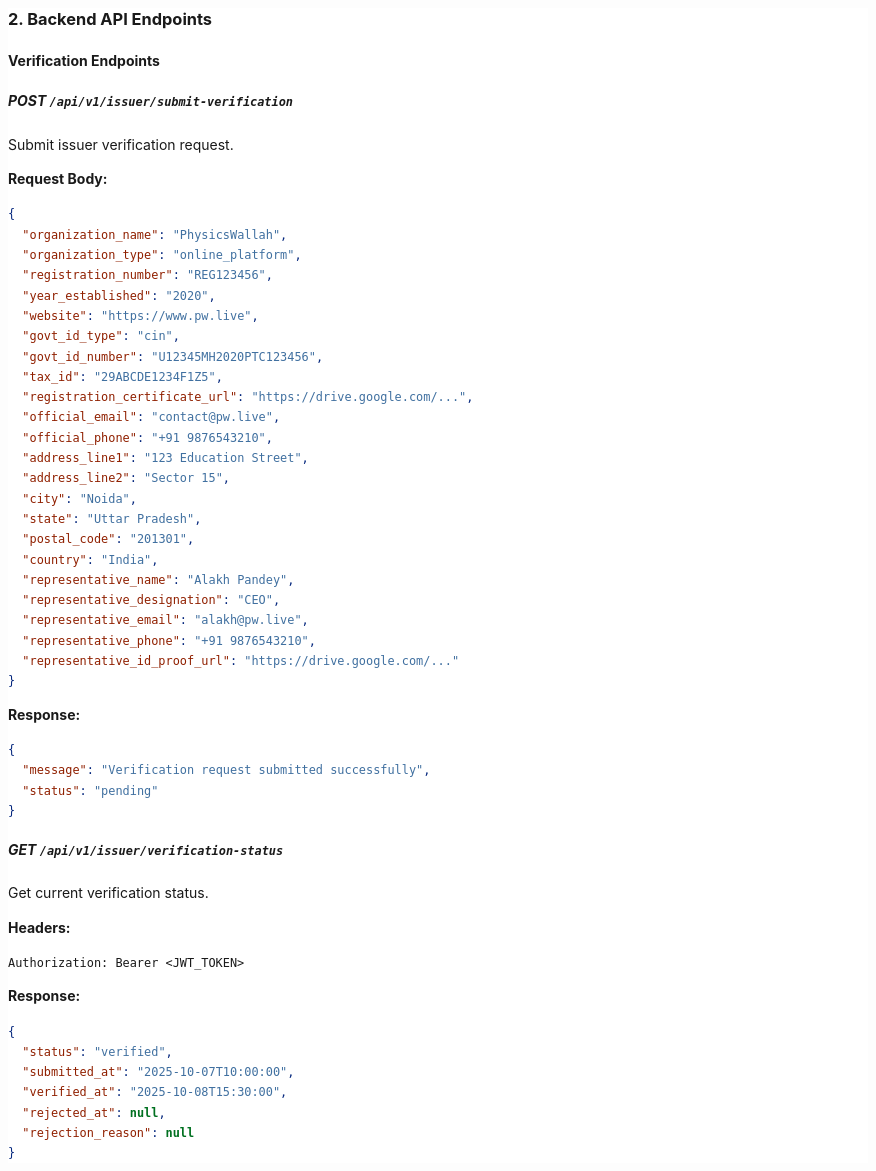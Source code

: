 
### 2. Backend API Endpoints

#### **Verification Endpoints**

##### POST `/api/v1/issuer/submit-verification`
Submit issuer verification request.

**Request Body:**
```json
{
  "organization_name": "PhysicsWallah",
  "organization_type": "online_platform",
  "registration_number": "REG123456",
  "year_established": "2020",
  "website": "https://www.pw.live",
  "govt_id_type": "cin",
  "govt_id_number": "U12345MH2020PTC123456",
  "tax_id": "29ABCDE1234F1Z5",
  "registration_certificate_url": "https://drive.google.com/...",
  "official_email": "contact@pw.live",
  "official_phone": "+91 9876543210",
  "address_line1": "123 Education Street",
  "address_line2": "Sector 15",
  "city": "Noida",
  "state": "Uttar Pradesh",
  "postal_code": "201301",
  "country": "India",
  "representative_name": "Alakh Pandey",
  "representative_designation": "CEO",
  "representative_email": "alakh@pw.live",
  "representative_phone": "+91 9876543210",
  "representative_id_proof_url": "https://drive.google.com/..."
}
```

**Response:**
```json
{
  "message": "Verification request submitted successfully",
  "status": "pending"
}
```

##### GET `/api/v1/issuer/verification-status`
Get current verification status.

**Headers:**
```
Authorization: Bearer <JWT_TOKEN>
```

**Response:**
```json
{
  "status": "verified",
  "submitted_at": "2025-10-07T10:00:00",
  "verified_at": "2025-10-08T15:30:00",
  "rejected_at": null,
  "rejection_reason": null
}
```
